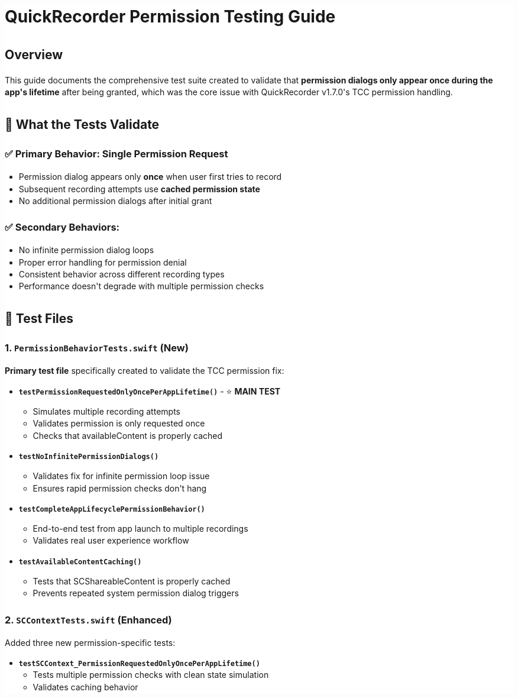 # QuickRecorder Permission Testing Guide

## Overview

This guide documents the comprehensive test suite created to validate that **permission dialogs only appear once during the app's lifetime** after being granted, which was the core issue with QuickRecorder v1.7.0's TCC permission handling.

## 🎯 What the Tests Validate

### ✅ **Primary Behavior**: Single Permission Request
- Permission dialog appears only **once** when user first tries to record
- Subsequent recording attempts use **cached permission state**
- No additional permission dialogs after initial grant

### ✅ **Secondary Behaviors**:
- No infinite permission dialog loops
- Proper error handling for permission denial
- Consistent behavior across different recording types
- Performance doesn't degrade with multiple permission checks

## 📁 Test Files

### 1. `PermissionBehaviorTests.swift` (New)
**Primary test file** specifically created to validate the TCC permission fix:

- **`testPermissionRequestedOnlyOncePerAppLifetime()`** - ⭐ **MAIN TEST**
  - Simulates multiple recording attempts
  - Validates permission is only requested once
  - Checks that availableContent is properly cached

- **`testNoInfinitePermissionDialogs()`**
  - Validates fix for infinite permission loop issue
  - Ensures rapid permission checks don't hang

- **`testCompleteAppLifecyclePermissionBehavior()`**
  - End-to-end test from app launch to multiple recordings
  - Validates real user experience workflow

- **`testAvailableContentCaching()`**
  - Tests that SCShareableContent is properly cached
  - Prevents repeated system permission dialog triggers

### 2. `SCContextTests.swift` (Enhanced)
Added three new permission-specific tests:

- **`testSCContext_PermissionRequestedOnlyOncePerAppLifetime()`**
  - Tests multiple permission checks with clean state simulation
  - Validates caching behavior
